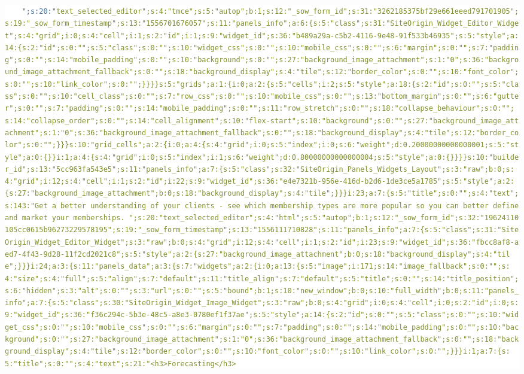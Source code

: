 ```yaml
    ";s:20:"text_selected_editor";s:4:"tmce";s:5:"autop";b:1;s:12:"_sow_form_id";s:31:"3262185375bf29e661eeed791701905";s:19:"_sow_form_timestamp";s:13:"1556701676057";s:11:"panels_info";a:6:{s:5:"class";s:31:"SiteOrigin_Widget_Editor_Widget";s:4:"grid";i:0;s:4:"cell";i:1;s:2:"id";i:1;s:9:"widget_id";s:36:"b489a29a-c5b2-4116-9e48-91f533b46935";s:5:"style";a:14:{s:2:"id";s:0:"";s:5:"class";s:0:"";s:10:"widget_css";s:0:"";s:10:"mobile_css";s:0:"";s:6:"margin";s:0:"";s:7:"padding";s:0:"";s:14:"mobile_padding";s:0:"";s:10:"background";s:0:"";s:27:"background_image_attachment";s:1:"0";s:36:"background_image_attachment_fallback";s:0:"";s:18:"background_display";s:4:"tile";s:12:"border_color";s:0:"";s:10:"font_color";s:0:"";s:10:"link_color";s:0:"";}}}}s:5:"grids";a:1:{i:0;a:2:{s:5:"cells";i:2;s:5:"style";a:18:{s:2:"id";s:0:"";s:5:"class";s:0:"";s:10:"cell_class";s:0:"";s:7:"row_css";s:0:"";s:10:"mobile_css";s:0:"";s:13:"bottom_margin";s:0:"";s:6:"gutter";s:0:"";s:7:"padding";s:0:"";s:14:"mobile_padding";s:0:"";s:11:"row_stretch";s:0:"";s:18:"collapse_behaviour";s:0:"";s:14:"collapse_order";s:0:"";s:14:"cell_alignment";s:10:"flex-start";s:10:"background";s:0:"";s:27:"background_image_attachment";s:1:"0";s:36:"background_image_attachment_fallback";s:0:"";s:18:"background_display";s:4:"tile";s:12:"border_color";s:0:"";}}}s:10:"grid_cells";a:2:{i:0;a:4:{s:4:"grid";i:0;s:5:"index";i:0;s:6:"weight";d:0.20000000000000001;s:5:"style";a:0:{}}i:1;a:4:{s:4:"grid";i:0;s:5:"index";i:1;s:6:"weight";d:0.80000000000000004;s:5:"style";a:0:{}}}}s:10:"builder_id";s:13:"5cc963fa543e5";s:11:"panels_info";a:7:{s:5:"class";s:32:"SiteOrigin_Panels_Widgets_Layout";s:3:"raw";b:0;s:4:"grid";i:12;s:4:"cell";i:1;s:2:"id";i:22;s:9:"widget_id";s:36:"e4e7321b-956e-416d-b2d6-1de3ce5a1785";s:5:"style";a:2:{s:27:"background_image_attachment";b:0;s:18:"background_display";s:4:"tile";}}}i:23;a:7:{s:5:"title";s:0:"";s:4:"text";s:143:"Get a better understanding of your clients - see which membership types are more popular so you can better define and market your memberships. ";s:20:"text_selected_editor";s:4:"html";s:5:"autop";b:1;s:12:"_sow_form_id";s:32:"19624110105cc0615b96273229578195";s:19:"_sow_form_timestamp";s:13:"1556111710828";s:11:"panels_info";a:7:{s:5:"class";s:31:"SiteOrigin_Widget_Editor_Widget";s:3:"raw";b:0;s:4:"grid";i:12;s:4:"cell";i:1;s:2:"id";i:23;s:9:"widget_id";s:36:"fbcc8af8-aed7-4f43-9d28-11f2cd2021c8";s:5:"style";a:2:{s:27:"background_image_attachment";b:0;s:18:"background_display";s:4:"tile";}}}i:24;a:3:{s:11:"panels_data";a:3:{s:7:"widgets";a:2:{i:0;a:13:{s:5:"image";i:171;s:14:"image_fallback";s:0:"";s:4:"size";s:4:"full";s:5:"align";s:7:"default";s:11:"title_align";s:7:"default";s:5:"title";s:0:"";s:14:"title_position";s:6:"hidden";s:3:"alt";s:0:"";s:3:"url";s:0:"";s:5:"bound";b:1;s:10:"new_window";b:0;s:10:"full_width";b:0;s:11:"panels_info";a:7:{s:5:"class";s:30:"SiteOrigin_Widget_Image_Widget";s:3:"raw";b:0;s:4:"grid";i:0;s:4:"cell";i:0;s:2:"id";i:0;s:9:"widget_id";s:36:"f36c294c-5b3e-48c5-a8e3-0780ef1f37ae";s:5:"style";a:14:{s:2:"id";s:0:"";s:5:"class";s:0:"";s:10:"widget_css";s:0:"";s:10:"mobile_css";s:0:"";s:6:"margin";s:0:"";s:7:"padding";s:0:"";s:14:"mobile_padding";s:0:"";s:10:"background";s:0:"";s:27:"background_image_attachment";s:1:"0";s:36:"background_image_attachment_fallback";s:0:"";s:18:"background_display";s:4:"tile";s:12:"border_color";s:0:"";s:10:"font_color";s:0:"";s:10:"link_color";s:0:"";}}}i:1;a:7:{s:5:"title";s:0:"";s:4:"text";s:21:"<h3>Forecasting</h3>
```
